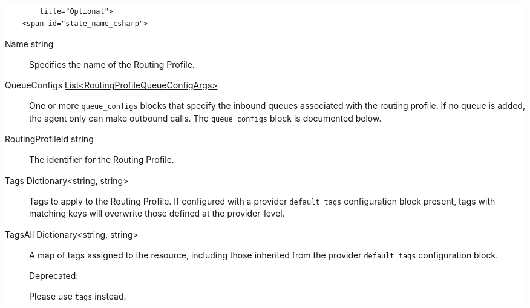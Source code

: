             title="Optional">
        <span id="state_name_csharp">
<a data-swiftype-name="resource-property" data-swiftype-type="text" href="#state_name_csharp" style="color: inherit; text-decoration: inherit;">Name</a>
</span>
        <span class="property-indicator"></span>
        <span class="property-type">string</span>
    </dt>
    <dd><p>Specifies the name of the Routing Profile.</p>
</dd><dt class="property-optional"
            title="Optional">
        <span id="state_queueconfigs_csharp">
<a data-swiftype-name="resource-property" data-swiftype-type="text" href="#state_queueconfigs_csharp" style="color: inherit; text-decoration: inherit;">Queue<wbr>Configs</a>
</span>
        <span class="property-indicator"></span>
        <span class="property-type"><a href="#routingprofilequeueconfig">List&lt;Routing<wbr>Profile<wbr>Queue<wbr>Config<wbr>Args&gt;</a></span>
    </dt>
    <dd><p>One or more <code>queue_configs</code> blocks that specify the inbound queues associated with the routing profile. If no queue is added, the agent only can make outbound calls. The <code>queue_configs</code> block is documented below.</p>
</dd><dt class="property-optional"
            title="Optional">
        <span id="state_routingprofileid_csharp">
<a data-swiftype-name="resource-property" data-swiftype-type="text" href="#state_routingprofileid_csharp" style="color: inherit; text-decoration: inherit;">Routing<wbr>Profile<wbr>Id</a>
</span>
        <span class="property-indicator"></span>
        <span class="property-type">string</span>
    </dt>
    <dd><p>The identifier for the Routing Profile.</p>
</dd><dt class="property-optional"
            title="Optional">
        <span id="state_tags_csharp">
<a data-swiftype-name="resource-property" data-swiftype-type="text" href="#state_tags_csharp" style="color: inherit; text-decoration: inherit;">Tags</a>
</span>
        <span class="property-indicator"></span>
        <span class="property-type">Dictionary&lt;string, string&gt;</span>
    </dt>
    <dd><p>Tags to apply to the Routing Profile. If configured with a provider
<code>default_tags</code> configuration block present, tags with matching keys will overwrite those defined at the provider-level.</p>
</dd><dt class="property-optional property-deprecated"
            title="Optional, Deprecated">
        <span id="state_tagsall_csharp">
<a data-swiftype-name="resource-property" data-swiftype-type="text" href="#state_tagsall_csharp" style="color: inherit; text-decoration: inherit;">Tags<wbr>All</a>
</span>
        <span class="property-indicator"></span>
        <span class="property-type">Dictionary&lt;string, string&gt;</span>
    </dt>
    <dd><p>A map of tags assigned to the resource, including those inherited from the provider <code>default_tags</code> configuration block.</p>
<p class="property-message">Deprecated:<p>Please use <code>tags</code> instead.</p>
</p></dd></dl>
</pulumi-choosable>
</div>
